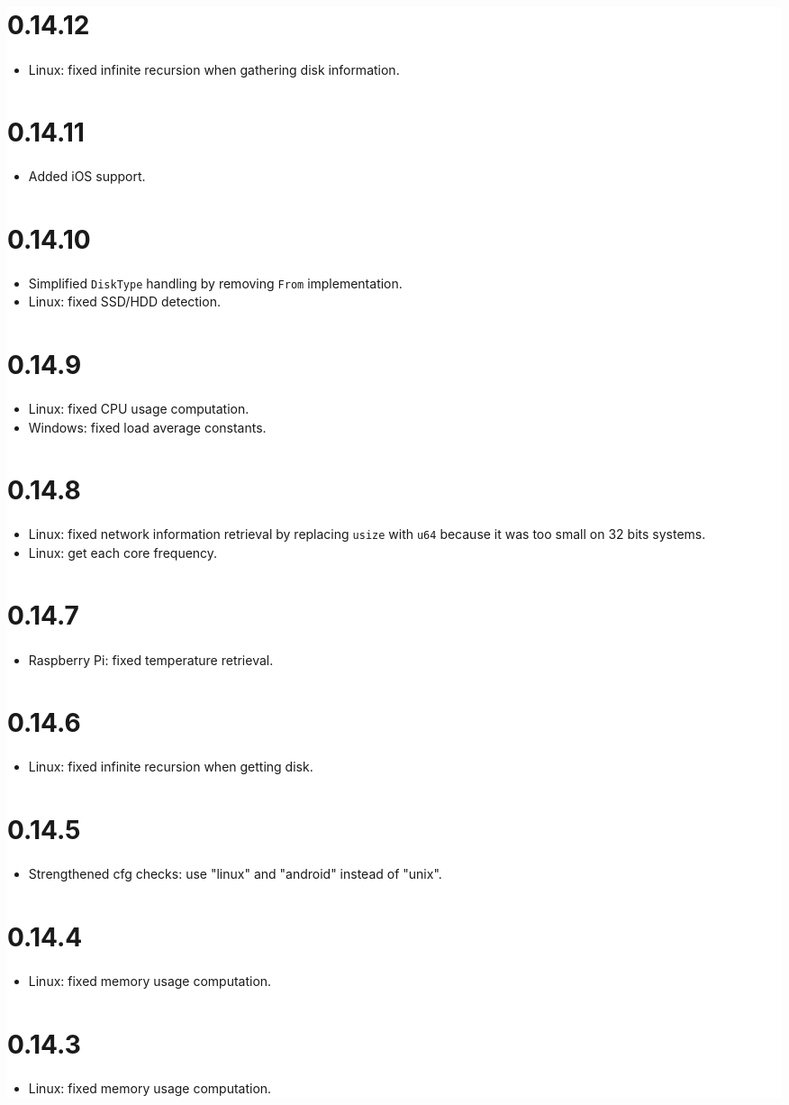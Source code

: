 # 0.14.12

 * Linux: fixed infinite recursion when gathering disk information.

# 0.14.11

 * Added iOS support.

# 0.14.10

 * Simplified `DiskType` handling by removing `From` implementation.
 * Linux: fixed SSD/HDD detection.

# 0.14.9

 * Linux: fixed CPU usage computation.
 * Windows: fixed load average constants.

# 0.14.8

 * Linux: fixed network information retrieval by replacing `usize` with `u64` because it was too small on 32 bits systems.
 * Linux: get each core frequency.

# 0.14.7

 * Raspberry Pi: fixed temperature retrieval.

# 0.14.6

 * Linux: fixed infinite recursion when getting disk.

# 0.14.5

 * Strengthened cfg checks: use "linux" and "android" instead of "unix".

# 0.14.4

 * Linux: fixed memory usage computation.

# 0.14.3

 * Linux: fixed memory usage computation.
